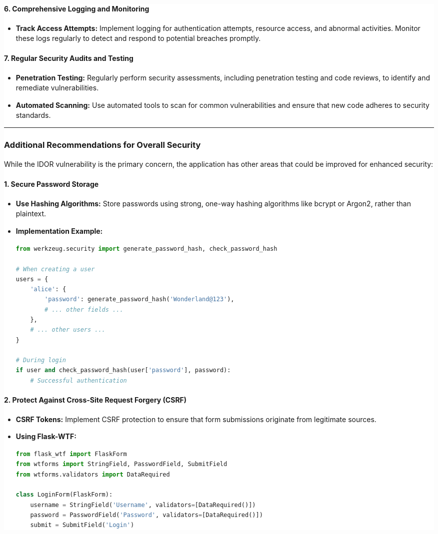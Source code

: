 #### **6. Comprehensive Logging and Monitoring**

- **Track Access Attempts:** Implement logging for authentication attempts, resource access, and abnormal activities. Monitor these logs regularly to detect and respond to potential breaches promptly.

#### **7. Regular Security Audits and Testing**

- **Penetration Testing:** Regularly perform security assessments, including penetration testing and code reviews, to identify and remediate vulnerabilities.

- **Automated Scanning:** Use automated tools to scan for common vulnerabilities and ensure that new code adheres to security standards.

---

### **Additional Recommendations for Overall Security**

While the IDOR vulnerability is the primary concern, the application has other areas that could be improved for enhanced security:

#### **1. Secure Password Storage**

- **Use Hashing Algorithms:** Store passwords using strong, one-way hashing algorithms like bcrypt or Argon2, rather than plaintext.

- **Implementation Example:**

  ```python
  from werkzeug.security import generate_password_hash, check_password_hash

  # When creating a user
  users = {
      'alice': {
          'password': generate_password_hash('Wonderland@123'),
          # ... other fields ...
      },
      # ... other users ...
  }

  # During login
  if user and check_password_hash(user['password'], password):
      # Successful authentication
  ```

#### **2. Protect Against Cross-Site Request Forgery (CSRF)**

- **CSRF Tokens:** Implement CSRF protection to ensure that form submissions originate from legitimate sources.

- **Using Flask-WTF:**
  
  ```python
  from flask_wtf import FlaskForm
  from wtforms import StringField, PasswordField, SubmitField
  from wtforms.validators import DataRequired

  class LoginForm(FlaskForm):
      username = StringField('Username', validators=[DataRequired()])
      password = PasswordField('Password', validators=[DataRequired()])
      submit = SubmitField('Login')
  ```
